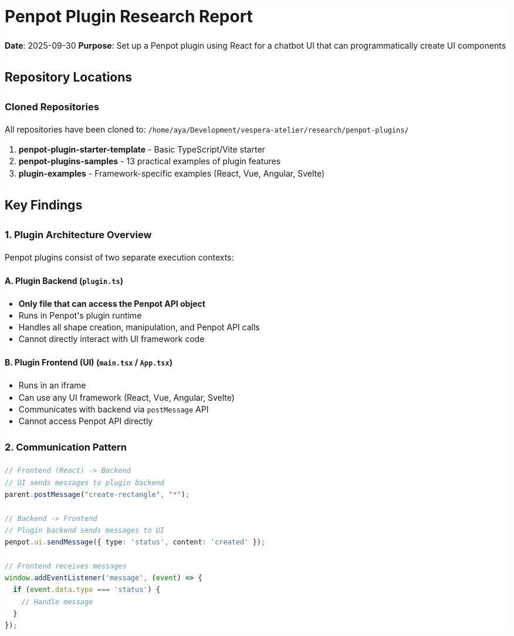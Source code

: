 # Penpot Plugin Research Report

**Date**: 2025-09-30
**Purpose**: Set up a Penpot plugin using React for a chatbot UI that can programmatically create UI components

## Repository Locations

### Cloned Repositories

All repositories have been cloned to: `/home/aya/Development/vespera-atelier/research/penpot-plugins/`

1. **penpot-plugin-starter-template** - Basic TypeScript/Vite starter
2. **penpot-plugins-samples** - 13 practical examples of plugin features
3. **plugin-examples** - Framework-specific examples (React, Vue, Angular, Svelte)

## Key Findings

### 1. Plugin Architecture Overview

Penpot plugins consist of two separate execution contexts:

#### A. Plugin Backend (`plugin.ts`)
- **Only file that can access the Penpot API object**
- Runs in Penpot's plugin runtime
- Handles all shape creation, manipulation, and Penpot API calls
- Cannot directly interact with UI framework code

#### B. Plugin Frontend (UI) (`main.tsx` / `App.tsx`)
- Runs in an iframe
- Can use any UI framework (React, Vue, Angular, Svelte)
- Communicates with backend via `postMessage` API
- Cannot access Penpot API directly

### 2. Communication Pattern

```typescript
// Frontend (React) -> Backend
// UI sends messages to plugin backend
parent.postMessage("create-rectangle", "*");

// Backend -> Frontend
// Plugin backend sends messages to UI
penpot.ui.sendMessage({ type: 'status', content: 'created' });

// Frontend receives messages
window.addEventListener('message', (event) => {
  if (event.data.type === 'status') {
    // Handle message
  }
});
```
